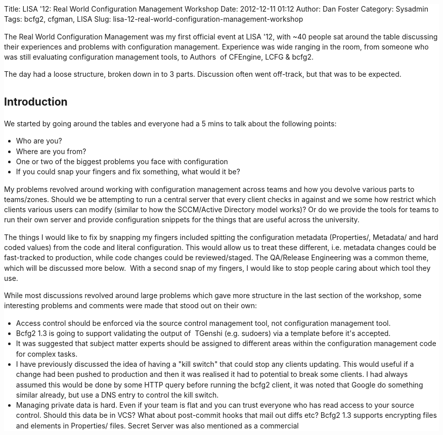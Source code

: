 Title: LISA '12: Real World Configuration Management Workshop
Date: 2012-12-11 01:12
Author: Dan Foster
Category: Sysadmin
Tags: bcfg2, cfgman, LISA
Slug: lisa-12-real-world-configuration-management-workshop

The Real World Configuration Management was my first official event at
LISA '12, with \~40 people sat around the table discussing their
experiences and problems with configuration management. Experience was
wide ranging in the room, from someone who was still evaluating
configuration management tools, to Authors  of CFEngine, LCFG & bcfg2.

The day had a loose structure, broken down in to 3 parts. Discussion
often went off-track, but that was to be expected.

Introduction
------------

We started by going around the tables and everyone had a 5 mins to talk
about the following points:

-   Who are you?
-   Where are you from?
-   One or two of the biggest problems you face with configuration
-   If you could snap your fingers and fix something, what would it be?

My problems revolved around working with configuration management across
teams and how you devolve various parts to teams/zones. Should we be
attempting to run a central server that every client checks in against
and we some how restrict which clients various users can modify (similar
to how the SCCM/Active Directory model works)? Or do we provide the
tools for teams to run their own server and provide configuration
snippets for the things that are useful across the university.

The things I would like to fix by snapping my fingers included spitting
the configuration metadata (Properties/, Metadata/ and hard coded
values) from the code and literal configuration. This would allow us to
treat these different, i.e. metadata changes could be fast-tracked to
production, while code changes could be reviewed/staged. The QA/Release
Engineering was a common theme, which will be discussed more below. 
With a second snap of my fingers, I would like to stop people caring
about which tool they use.

While most discussions revolved around large problems which gave more
structure in the last section of the workshop, some interesting problems
and comments were made that stood out on their own:

-   Access control should be enforced via the source control management
    tool, not configuration management tool.
-   Bcfg2 1.3 is going to support validating the output of  TGenshi
    (e.g. sudoers) via a template before it's accepted.
-   It was suggested that subject matter experts should be assigned to
    different areas within the configuration management code for complex
    tasks.
-   I have previously discussed the idea of having a "kill switch" that
    could stop any clients updating. This would useful if a change had
    been pushed to production and then it was realised it had to
    potential to break some clients. I had always assumed this would be
    done by some HTTP query before running the bcfg2 client, it was
    noted that Google do something similar already, but use a DNS entry
    to control the kill switch.
-   Managing private data is hard. Even if your team is flat and you can
    trust everyone who has read access to your source control. Should
    this data be in VCS? What about post-commit hooks that mail out
    diffs etc? Bcfg2 1.3 supports encrypting files and elements in
    Properties/ files. Secret Server was also mentioned as a commercial